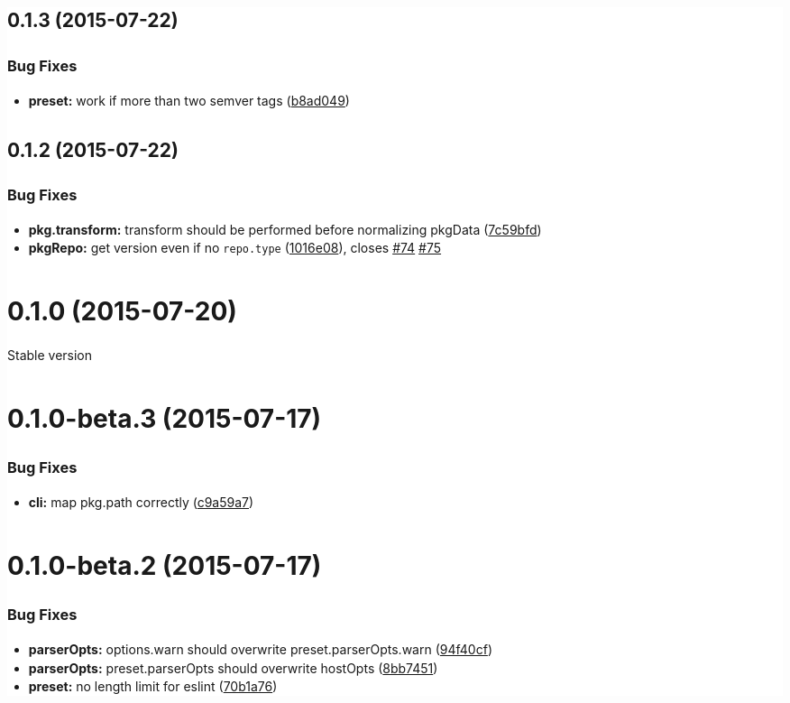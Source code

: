 <a name="0.1.3"></a>
## 0.1.3 (2015-07-22)


### Bug Fixes

* **preset:** work if more than two semver tags ([b8ad049](https://github.com/ajoslin/conventional-changelog/commit/b8ad049))



<a name="0.1.2"></a>
## 0.1.2 (2015-07-22)


### Bug Fixes

* **pkg.transform:** transform should be performed before normalizing pkgData ([7c59bfd](https://github.com/ajoslin/conventional-changelog/commit/7c59bfd))
* **pkgRepo:** get version even if no `repo.type` ([1016e08](https://github.com/ajoslin/conventional-changelog/commit/1016e08)), closes [#74](https://github.com/ajoslin/conventional-changelog/issues/74) [#75](https://github.com/ajoslin/conventional-changelog/issues/75)



<a name="0.1.0"></a>
# 0.1.0 (2015-07-20)

Stable version



<a name="0.1.0-beta.3"></a>
# 0.1.0-beta.3 (2015-07-17)


### Bug Fixes

* **cli:** map pkg.path correctly ([c9a59a7](https://github.com/ajoslin/conventional-changelog/commit/c9a59a7))



<a name="0.1.0-beta.2"></a>
# 0.1.0-beta.2 (2015-07-17)


### Bug Fixes

* **parserOpts:** options.warn should overwrite preset.parserOpts.warn ([94f40cf](https://github.com/ajoslin/conventional-changelog/commit/94f40cf))
* **parserOpts:** preset.parserOpts should overwrite hostOpts ([8bb7451](https://github.com/ajoslin/conventional-changelog/commit/8bb7451))
* **preset:** no length limit for eslint ([70b1a76](https://github.com/ajoslin/conventional-changelog/commit/70b1a76))
